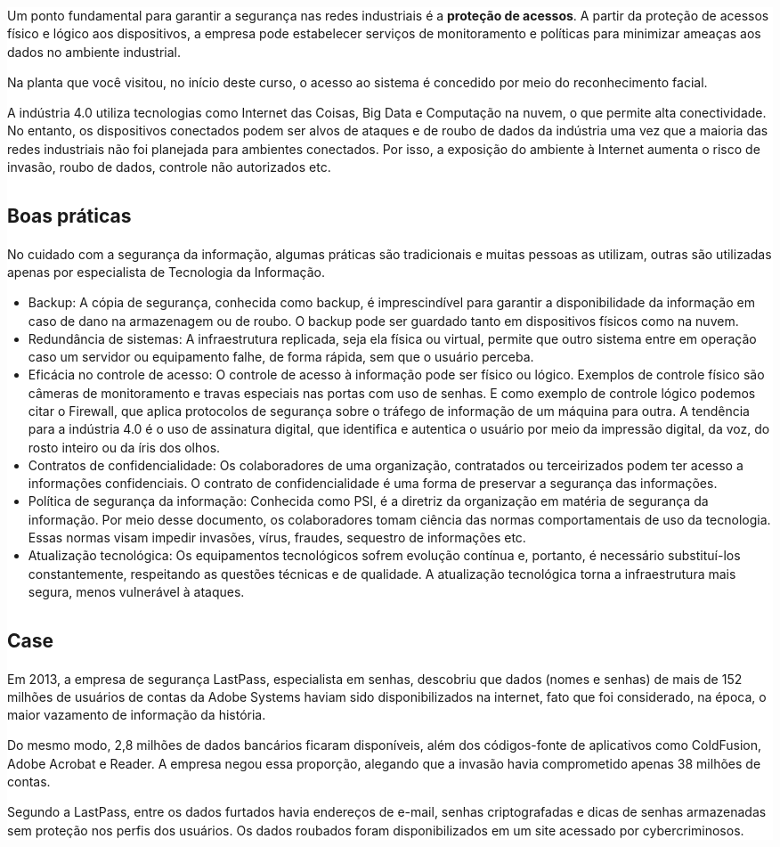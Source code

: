 Um ponto fundamental para garantir a segurança nas redes industriais é a __proteção de acessos__. A partir da proteção de acessos físico e lógico aos dispositivos, a empresa pode estabelecer serviços de monitoramento e políticas para minimizar ameaças aos dados no ambiente industrial.

Na planta que você visitou, no início deste curso, o acesso ao sistema é concedido por meio do reconhecimento facial.

A indústria 4.0 utiliza tecnologias como Internet das Coisas, Big Data e Computação na nuvem, o que permite alta conectividade. No entanto, os dispositivos conectados podem ser alvos de ataques e de roubo de dados da indústria uma vez que a maioria das redes industriais não foi planejada para ambientes conectados. Por isso, a exposição do ambiente à Internet aumenta o risco de invasão, roubo de dados, controle não autorizados etc.

##  Boas práticas
No cuidado com a segurança da informação, algumas práticas são tradicionais e muitas pessoas as utilizam, outras são utilizadas apenas por especialista de Tecnologia da Informação.

* Backup: A cópia de segurança, conhecida como backup, é imprescindível para garantir a disponibilidade da informação em caso de dano na armazenagem ou de roubo. O backup pode ser guardado tanto em dispositivos físicos como na nuvem. 
* Redundância de sistemas: A infraestrutura replicada, seja ela física ou virtual, permite que outro sistema entre em operação caso um servidor ou equipamento falhe, de forma rápida, sem que o usuário perceba.
* Eficácia no controle de acesso: O controle de acesso à informação pode ser físico ou lógico. Exemplos de controle físico são câmeras de monitoramento e travas especiais nas portas com uso de senhas. E como exemplo de controle lógico podemos citar o Firewall, que aplica protocolos de segurança sobre o tráfego de informação de um máquina para outra. A tendência para a indústria 4.0 é o uso de assinatura digital, que identifica e autentica o usuário por meio da impressão digital, da voz, do rosto inteiro ou da íris dos olhos.
* Contratos de confidencialidade: Os colaboradores de uma organização, contratados ou terceirizados podem ter acesso a informações confidenciais. O contrato de confidencialidade é uma forma de preservar a segurança das informações.
* Política de segurança da informação: Conhecida como PSI, é a diretriz da organização em matéria de segurança da informação. Por meio desse documento, os colaboradores tomam ciência das normas comportamentais de uso da tecnologia. Essas normas visam impedir invasões, vírus, fraudes, sequestro de informações etc.
* Atualização tecnológica: Os equipamentos tecnológicos sofrem evolução contínua e, portanto, é necessário substituí-los constantemente, respeitando as questões técnicas e de qualidade. A atualização tecnológica torna a infraestrutura mais segura, menos vulnerável à ataques.

## Case
Em 2013, a empresa de segurança LastPass, especialista em senhas, descobriu que dados (nomes e senhas) de mais de 152 milhões de usuários de contas da Adobe Systems haviam sido disponibilizados na internet, fato que foi considerado, na época, o maior vazamento de informação da história.

Do mesmo modo, 2,8 milhões de dados bancários ficaram disponíveis, além dos códigos-fonte de aplicativos como ColdFusion, Adobe Acrobat e Reader. A empresa negou essa proporção, alegando que a invasão havia comprometido apenas 38 milhões de contas.

Segundo a LastPass, entre os dados furtados havia endereços de e-mail, senhas criptografadas e dicas de senhas armazenadas sem proteção nos perfis dos usuários. Os dados roubados foram disponibilizados em um site acessado por cybercriminosos.
